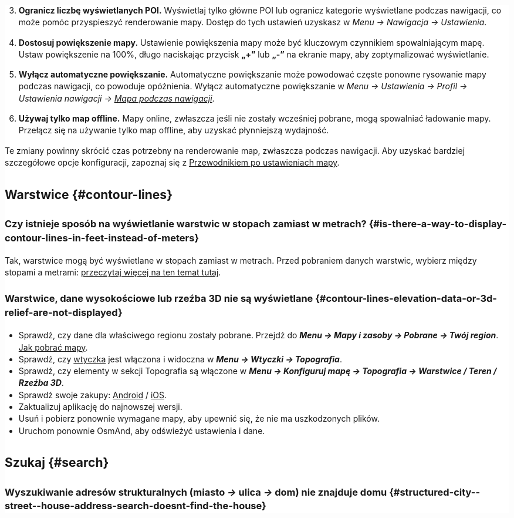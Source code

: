 3. **Ogranicz liczbę wyświetlanych POI.** Wyświetlaj tylko główne POI lub ogranicz kategorie wyświetlane podczas nawigacji, co może pomóc przyspieszyć renderowanie mapy. Dostęp do tych ustawień uzyskasz w *Menu → Nawigacja → Ustawienia*.

4. **Dostosuj powiększenie mapy.** Ustawienie powiększenia mapy może być kluczowym czynnikiem spowalniającym mapę. Ustaw powiększenie na 100%, długo naciskając przycisk **„+”** lub **„-”** na ekranie mapy, aby zoptymalizować wyświetlanie.

5. **Wyłącz automatyczne powiększanie.** Automatyczne powiększanie może powodować częste ponowne rysowanie mapy podczas nawigacji, co powoduje opóźnienia. Wyłącz automatyczne powiększanie w *Menu → Ustawienia → Profil → Ustawienia nawigacji → [Mapa podczas nawigacji](../navigation/guidance/map-during-navigation.md)*.

6. **Używaj tylko map offline.** Mapy online, zwłaszcza jeśli nie zostały wcześniej pobrane, mogą spowalniać ładowanie mapy. Przełącz się na używanie tylko map offline, aby uzyskać płynniejszą wydajność.

Te zmiany powinny skrócić czas potrzebny na renderowanie map, zwłaszcza podczas nawigacji. Aby uzyskać bardziej szczegółowe opcje konfiguracji, zapoznaj się z [Przewodnikiem po ustawieniach mapy](https://osmand.net/docs/user/map/interact-with-map#settings).


## Warstwice {#contour-lines}

### Czy istnieje sposób na wyświetlanie warstwic w stopach zamiast w metrach? {#is-there-a-way-to-display-contour-lines-in-feet-instead-of-meters}

Tak, warstwice mogą być wyświetlane w stopach zamiast w metrach. Przed pobraniem danych warstwic, wybierz między stopami a metrami: [przeczytaj więcej na ten temat tutaj](../../user/plugins/topography.md#contour-lines-meters-or-feet).

### Warstwice, dane wysokościowe lub rzeźba 3D nie są wyświetlane {#contour-lines-elevation-data-or-3d-relief-are-not-displayed}

- Sprawdź, czy dane dla właściwego regionu zostały pobrane. Przejdź do ***Menu → Mapy i zasoby → Pobrane → Twój region***. [Jak pobrać mapy](../start-with/first-steps.md#how-to-download-maps).
- Sprawdź, czy [wtyczka](../plugins/topography.md#required-setup-parameters) jest włączona i widoczna w ***Menu → Wtyczki → Topografia***.
- Sprawdź, czy elementy w sekcji Topografia są włączone w ***Menu → Konfiguruj mapę → Topografia → Warstwice / Teren / Rzeźba 3D***.
- Sprawdź swoje zakupy: [Android](../purchases/android.md#free-and-paid-features) / [iOS](../purchases/ios.md#free-and-paid-features).
- Zaktualizuj aplikację do najnowszej wersji.
- Usuń i pobierz ponownie wymagane mapy, aby upewnić się, że nie ma uszkodzonych plików.
- Uruchom ponownie OsmAnd, aby odświeżyć ustawienia i dane.


## Szukaj {#search}

### Wyszukiwanie adresów strukturalnych (miasto *→* ulica *→* dom) nie znajduje domu {#structured-city--street--house-address-search-doesnt-find-the-house}
